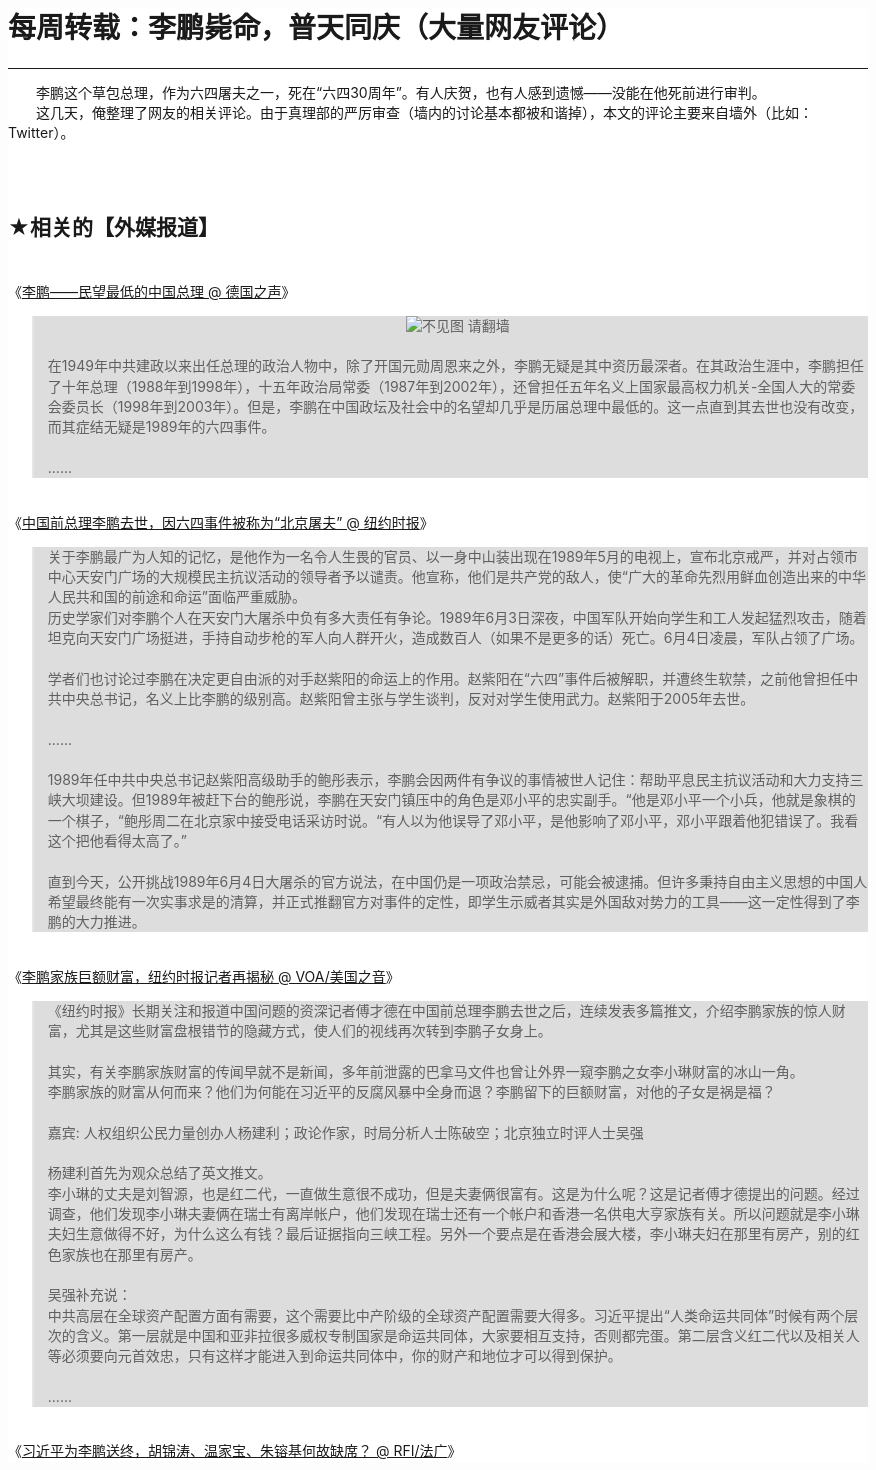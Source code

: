 # 每周转载：李鹏毙命，普天同庆（大量网友评论） 

-----

<div class="post-body entry-content">
　　李鹏这个草包总理，作为六四屠夫之一，死在“六四30周年”。有人庆贺，也有人感到遗憾——没能在他死前进行审判。<br/>
　　这几天，俺整理了网友的相关评论。由于真理部的严厉审查（墙内的讨论基本都被和谐掉），本文的评论主要来自墙外（比如：Twitter）。<br/>
<a name="more"></a><br/>
<br/>
<h2>★相关的【外媒报道】</h2><br/>
《<a href="https://www.dw.com//a-49714827" rel="nofollow" target="_blank">李鹏——民望最低的中国总理 @ 德国之声</a>》<br/>
<blockquote style="background-color:#DDD;"><center><img alt="不见图 请翻墙" src="images/3tppHdoREHLFkZl21-U-hp5fI7QtoPZxA5d_51qwKhxYdkt7_C4bd9nArBWrIFi1CtLbwJ0XmhWwUGWmE2Gwt7GntuN-n_1ZTHBdwAexWF9g9H7NRQsTBXgpPUQPPhQWBuRTQZZE5Zo"/></center><br/>
在1949年中共建政以来出任总理的政治人物中，除了开国元勋周恩来之外，李鹏无疑是其中资历最深者。在其政治生涯中，李鹏担任了十年总理（1988年到1998年），十五年政治局常委（1987年到2002年），还曾担任五年名义上国家最高权力机关-全国人大的常委会委员长（1998年到2003年）。但是，李鹏在中国政坛及社会中的名望却几乎是历届总理中最低的。这一点直到其去世也没有改变，而其症结无疑是1989年的六四事件。<br/>
<br/>
......</blockquote><br/>
《<a href="https://cn.nytimes.com/china/20190723/li-peng-dead/" rel="nofollow" target="_blank">中国前总理李鹏去世，因六四事件被称为“北京屠夫” @ 纽约时报</a>》<br/>
<blockquote style="background-color:#DDD;">关于李鹏最广为人知的记忆，是他作为一名令人生畏的官员、以一身中山装出现在1989年5月的电视上，宣布北京戒严，并对占领市中心天安门广场的大规模民主抗议活动的领导者予以谴责。他宣称，他们是共产党的敌人，使“广大的革命先烈用鲜血创造出来的中华人民共和国的前途和命运”面临严重威胁。<br/>
历史学家们对李鹏个人在天安门大屠杀中负有多大责任有争论。1989年6月3日深夜，中国军队开始向学生和工人发起猛烈攻击，随着坦克向天安门广场挺进，手持自动步枪的军人向人群开火，造成数百人（如果不是更多的话）死亡。6月4日凌晨，军队占领了广场。<br/>
<br/>
学者们也讨论过李鹏在决定更自由派的对手赵紫阳的命运上的作用。赵紫阳在“六四”事件后被解职，并遭终生软禁，之前他曾担任中共中央总书记，名义上比李鹏的级别高。赵紫阳曾主张与学生谈判，反对对学生使用武力。赵紫阳于2005年去世。<br/>
<br/>
......<br/>
<br/>
1989年任中共中央总书记赵紫阳高级助手的鲍彤表示，李鹏会因两件有争议的事情被世人记住：帮助平息民主抗议活动和大力支持三峡大坝建设。但1989年被赶下台的鲍彤说，李鹏在天安门镇压中的角色是邓小平的忠实副手。“他是邓小平一个小兵，他就是象棋的一个棋子，“鲍彤周二在北京家中接受电话采访时说。“有人以为他误导了邓小平，是他影响了邓小平，邓小平跟着他犯错误了。我看这个把他看得太高了。”<br/>
<br/>
直到今天，公开挑战1989年6月4日大屠杀的官方说法，在中国仍是一项政治禁忌，可能会被逮捕。但许多秉持自由主义思想的中国人希望最终能有一次实事求是的清算，并正式推翻官方对事件的定性，即学生示威者其实是外国敌对势力的工具——这一定性得到了李鹏的大力推进。</blockquote><br/>
《<a href="https://www.voachinese.com/a/voaweishi-20190726-proandcon-li-peng-family-wealth/5016666.html" rel="nofollow" target="_blank">李鹏家族巨额财富，纽约时报记者再揭秘 @ VOA/美国之音</a>》<br/>
<blockquote style="background-color:#DDD;">《纽约时报》长期关注和报道中国问题的资深记者傅才德在中国前总理李鹏去世之后，连续发表多篇推文，介绍李鹏家族的惊人财富，尤其是这些财富盘根错节的隐藏方式，使人们的视线再次转到李鹏子女身上。<br/>
<br/>
其实，有关李鹏家族财富的传闻早就不是新闻，多年前泄露的巴拿马文件也曾让外界一窥李鹏之女李小琳财富的冰山一角。<br/>
李鹏家族的财富从何而来？他们为何能在习近平的反腐风暴中全身而退？李鹏留下的巨额财富，对他的子女是祸是福？<br/>
<br/>
嘉宾: 人权组织公民力量创办人杨建利；政论作家，时局分析人士陈破空；北京独立时评人士吴强<br/>
<br/>
杨建利首先为观众总结了英文推文。<br/>
李小琳的丈夫是刘智源，也是红二代，一直做生意很不成功，但是夫妻俩很富有。这是为什么呢？这是记者傅才德提出的问题。经过调查，他们发现李小琳夫妻俩在瑞士有离岸帐户，他们发现在瑞士还有一个帐户和香港一名供电大亨家族有关。所以问题就是李小琳夫妇生意做得不好，为什么这么有钱？最后证据指向三峡工程。另外一个要点是在香港会展大楼，李小琳夫妇在那里有房产，别的红色家族也在那里有房产。<br/>
<br/>
吴强补充说：<br/>
中共高层在全球资产配置方面有需要，这个需要比中产阶级的全球资产配置需要大得多。习近平提出“人类命运共同体”时候有两个层次的含义。第一层就是中国和亚非拉很多威权专制国家是命运共同体，大家要相互支持，否则都完蛋。第二层含义红二代以及相关人等必须要向元首效忠，只有这样才能进入到命运共同体中，你的财产和地位才可以得到保护。<br/>
<br/>
......</blockquote><br/>
《<a href="http://cn.rfi.fr/20190729-%E4%B9%A0%E8%BF%91%E5%B9%B3%E4%B8%BA%E6%9D%8E%E9%B9%8F%E9%80%81%E7%BB%88-%E8%83%A1%E9%94%A6%E6%B6%9B%E6%B8%A9%E5%AE%B6%E5%AE%9D%E6%9C%B1%E9%95%95%E5%9F%BA%E4%BD%95%E6%95%85%E7%BC%BA%E5%B8%AD" rel="nofollow" target="_blank">习近平为李鹏送终，胡锦涛、温家宝、朱镕基何故缺席？ @ RFI/法广</a>》<br/>